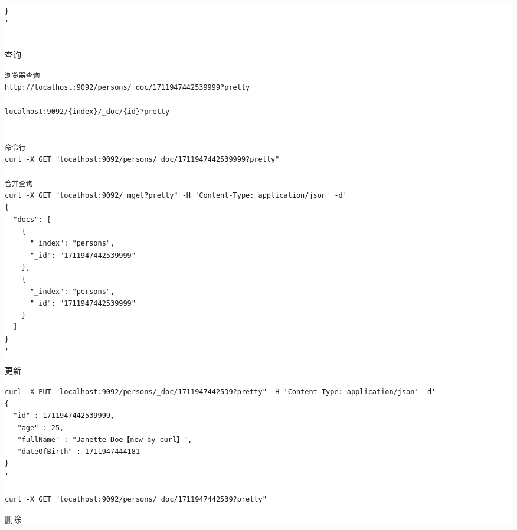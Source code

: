 ```
}
'


```

查询

```
浏览器查询
http://localhost:9092/persons/_doc/1711947442539999?pretty

localhost:9092/{index}/_doc/{id}?pretty


命令行
curl -X GET "localhost:9092/persons/_doc/1711947442539999?pretty"

合并查询
curl -X GET "localhost:9092/_mget?pretty" -H 'Content-Type: application/json' -d'
{
  "docs": [
    {
      "_index": "persons",
      "_id": "1711947442539999"
    },
    {
      "_index": "persons",
      "_id": "1711947442539999"
    }
  ]
}
'
```

更新

```
curl -X PUT "localhost:9092/persons/_doc/1711947442539?pretty" -H 'Content-Type: application/json' -d'
{
  "id" : 1711947442539999,
   "age" : 25,
   "fullName" : "Janette Doe【new-by-curl】",
   "dateOfBirth" : 1711947444181
}
'

curl -X GET "localhost:9092/persons/_doc/1711947442539?pretty"

```

删除
